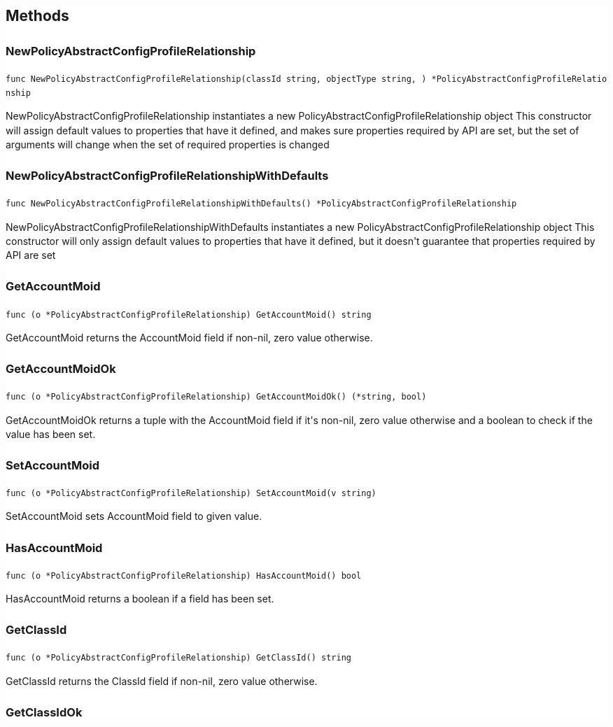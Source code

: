 ## Methods

### NewPolicyAbstractConfigProfileRelationship

`func NewPolicyAbstractConfigProfileRelationship(classId string, objectType string, ) *PolicyAbstractConfigProfileRelationship`

NewPolicyAbstractConfigProfileRelationship instantiates a new PolicyAbstractConfigProfileRelationship object
This constructor will assign default values to properties that have it defined,
and makes sure properties required by API are set, but the set of arguments
will change when the set of required properties is changed

### NewPolicyAbstractConfigProfileRelationshipWithDefaults

`func NewPolicyAbstractConfigProfileRelationshipWithDefaults() *PolicyAbstractConfigProfileRelationship`

NewPolicyAbstractConfigProfileRelationshipWithDefaults instantiates a new PolicyAbstractConfigProfileRelationship object
This constructor will only assign default values to properties that have it defined,
but it doesn't guarantee that properties required by API are set

### GetAccountMoid

`func (o *PolicyAbstractConfigProfileRelationship) GetAccountMoid() string`

GetAccountMoid returns the AccountMoid field if non-nil, zero value otherwise.

### GetAccountMoidOk

`func (o *PolicyAbstractConfigProfileRelationship) GetAccountMoidOk() (*string, bool)`

GetAccountMoidOk returns a tuple with the AccountMoid field if it's non-nil, zero value otherwise
and a boolean to check if the value has been set.

### SetAccountMoid

`func (o *PolicyAbstractConfigProfileRelationship) SetAccountMoid(v string)`

SetAccountMoid sets AccountMoid field to given value.

### HasAccountMoid

`func (o *PolicyAbstractConfigProfileRelationship) HasAccountMoid() bool`

HasAccountMoid returns a boolean if a field has been set.

### GetClassId

`func (o *PolicyAbstractConfigProfileRelationship) GetClassId() string`

GetClassId returns the ClassId field if non-nil, zero value otherwise.

### GetClassIdOk
